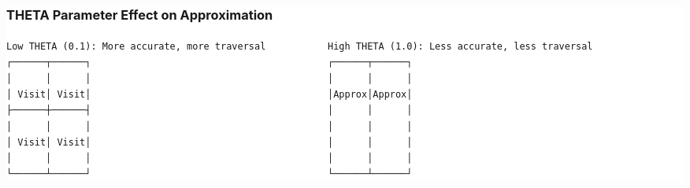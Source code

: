 ### THETA Parameter Effect on Approximation

```
Low THETA (0.1): More accurate, more traversal           High THETA (1.0): Less accurate, less traversal
┌──────┬──────┐                                          ┌──────┬──────┐
│      │      │                                          │      │      │
│ Visit│ Visit│                                          │Approx│Approx│
├──────┼──────┤                                          │      │      │
│      │      │                                          │      │      │
│ Visit│ Visit│                                          │      │      │
│      │      │                                          │      │      │
└──────┴──────┘                                          └──────┴──────┘
``` 